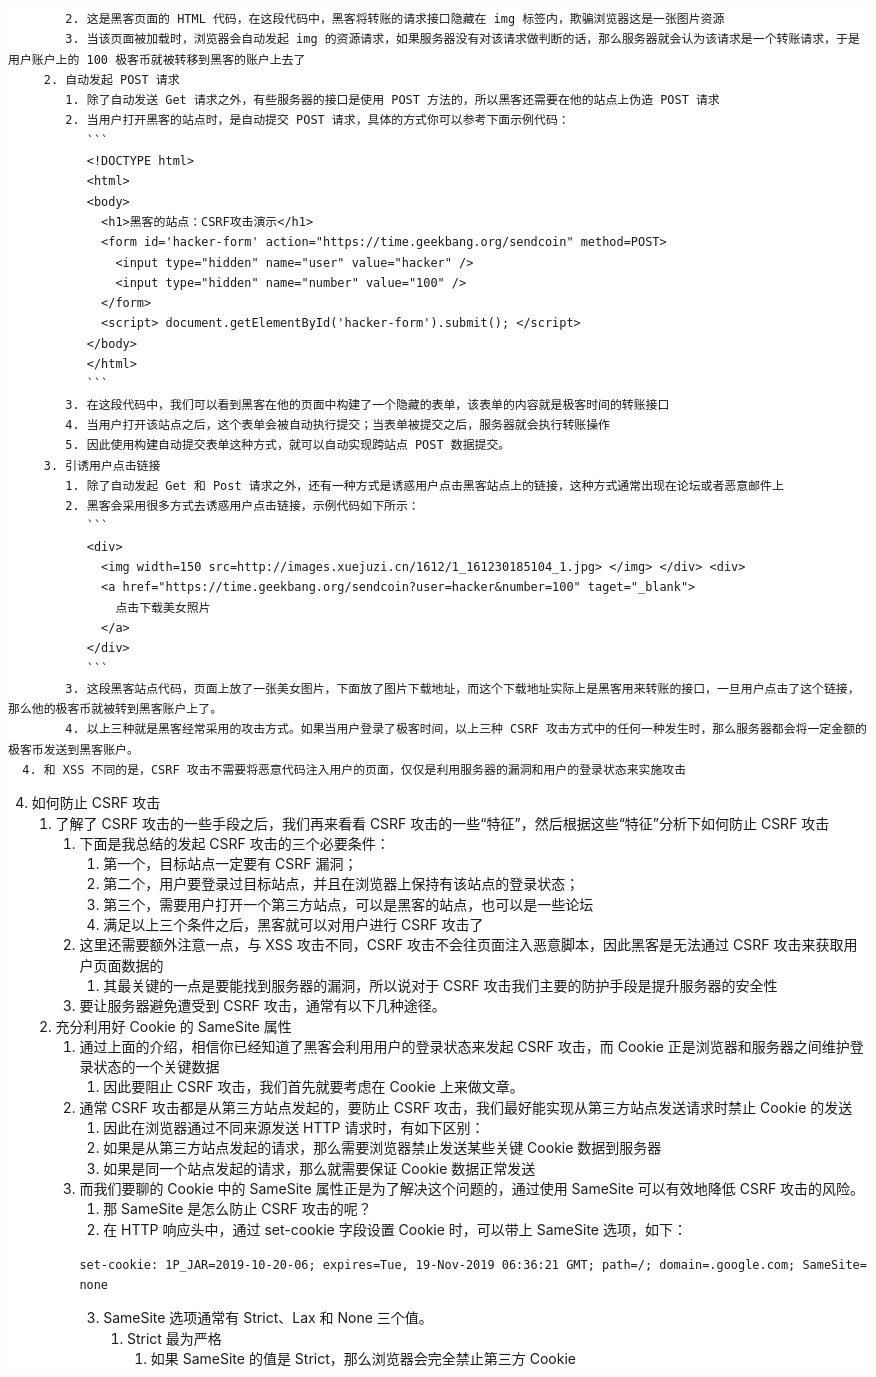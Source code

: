             2. 这是黑客页面的 HTML 代码，在这段代码中，黑客将转账的请求接口隐藏在 img 标签内，欺骗浏览器这是一张图片资源
            3. 当该页面被加载时，浏览器会自动发起 img 的资源请求，如果服务器没有对该请求做判断的话，那么服务器就会认为该请求是一个转账请求，于是用户账户上的 100 极客币就被转移到黑客的账户上去了
         2. 自动发起 POST 请求
            1. 除了自动发送 Get 请求之外，有些服务器的接口是使用 POST 方法的，所以黑客还需要在他的站点上伪造 POST 请求
            2. 当用户打开黑客的站点时，是自动提交 POST 请求，具体的方式你可以参考下面示例代码：
               ```
               <!DOCTYPE html>
               <html>
               <body>
                 <h1>黑客的站点：CSRF攻击演示</h1>
                 <form id='hacker-form' action="https://time.geekbang.org/sendcoin" method=POST>
                   <input type="hidden" name="user" value="hacker" />
                   <input type="hidden" name="number" value="100" />
                 </form>
                 <script> document.getElementById('hacker-form').submit(); </script>
               </body>
               </html>
               ```
            3. 在这段代码中，我们可以看到黑客在他的页面中构建了一个隐藏的表单，该表单的内容就是极客时间的转账接口
            4. 当用户打开该站点之后，这个表单会被自动执行提交；当表单被提交之后，服务器就会执行转账操作
            5. 因此使用构建自动提交表单这种方式，就可以自动实现跨站点 POST 数据提交。
         3. 引诱用户点击链接
            1. 除了自动发起 Get 和 Post 请求之外，还有一种方式是诱惑用户点击黑客站点上的链接，这种方式通常出现在论坛或者恶意邮件上
            2. 黑客会采用很多方式去诱惑用户点击链接，示例代码如下所示：
               ```
               <div>
                 <img width=150 src=http://images.xuejuzi.cn/1612/1_161230185104_1.jpg> </img> </div> <div>
                 <a href="https://time.geekbang.org/sendcoin?user=hacker&number=100" taget="_blank">
                   点击下载美女照片
                 </a>
               </div>
               ```
            3. 这段黑客站点代码，页面上放了一张美女图片，下面放了图片下载地址，而这个下载地址实际上是黑客用来转账的接口，一旦用户点击了这个链接，那么他的极客币就被转到黑客账户上了。
            4. 以上三种就是黑客经常采用的攻击方式。如果当用户登录了极客时间，以上三种 CSRF 攻击方式中的任何一种发生时，那么服务器都会将一定金额的极客币发送到黑客账户。
      4. 和 XSS 不同的是，CSRF 攻击不需要将恶意代码注入用户的页面，仅仅是利用服务器的漏洞和用户的登录状态来实施攻击
   4. 如何防止 CSRF 攻击
      1. 了解了 CSRF 攻击的一些手段之后，我们再来看看 CSRF 攻击的一些“特征”，然后根据这些“特征”分析下如何防止 CSRF 攻击
         1. 下面是我总结的发起 CSRF 攻击的三个必要条件：
            1. 第一个，目标站点一定要有 CSRF 漏洞；
            2. 第二个，用户要登录过目标站点，并且在浏览器上保持有该站点的登录状态；
            3. 第三个，需要用户打开一个第三方站点，可以是黑客的站点，也可以是一些论坛
            4. 满足以上三个条件之后，黑客就可以对用户进行 CSRF 攻击了
         2. 这里还需要额外注意一点，与 XSS 攻击不同，CSRF 攻击不会往页面注入恶意脚本，因此黑客是无法通过 CSRF 攻击来获取用户页面数据的
            1. 其最关键的一点是要能找到服务器的漏洞，所以说对于 CSRF 攻击我们主要的防护手段是提升服务器的安全性
         3. 要让服务器避免遭受到 CSRF 攻击，通常有以下几种途径。
      2. 充分利用好 Cookie 的 SameSite 属性
         1. 通过上面的介绍，相信你已经知道了黑客会利用用户的登录状态来发起 CSRF 攻击，而 Cookie 正是浏览器和服务器之间维护登录状态的一个关键数据
            1. 因此要阻止 CSRF 攻击，我们首先就要考虑在 Cookie 上来做文章。
         2. 通常 CSRF 攻击都是从第三方站点发起的，要防止 CSRF 攻击，我们最好能实现从第三方站点发送请求时禁止 Cookie 的发送
            1. 因此在浏览器通过不同来源发送 HTTP 请求时，有如下区别：
            2. 如果是从第三方站点发起的请求，那么需要浏览器禁止发送某些关键 Cookie 数据到服务器
            3. 如果是同一个站点发起的请求，那么就需要保证 Cookie 数据正常发送
         3. 而我们要聊的 Cookie 中的 SameSite 属性正是为了解决这个问题的，通过使用 SameSite 可以有效地降低 CSRF 攻击的风险。
            1. 那 SameSite 是怎么防止 CSRF 攻击的呢？
            2. 在 HTTP 响应头中，通过 set-cookie 字段设置 Cookie 时，可以带上 SameSite 选项，如下：
              ```
              set-cookie: 1P_JAR=2019-10-20-06; expires=Tue, 19-Nov-2019 06:36:21 GMT; path=/; domain=.google.com; SameSite=none
              ```
            3. SameSite 选项通常有 Strict、Lax 和 None 三个值。
               1. Strict 最为严格
                  1. 如果 SameSite 的值是 Strict，那么浏览器会完全禁止第三方 Cookie